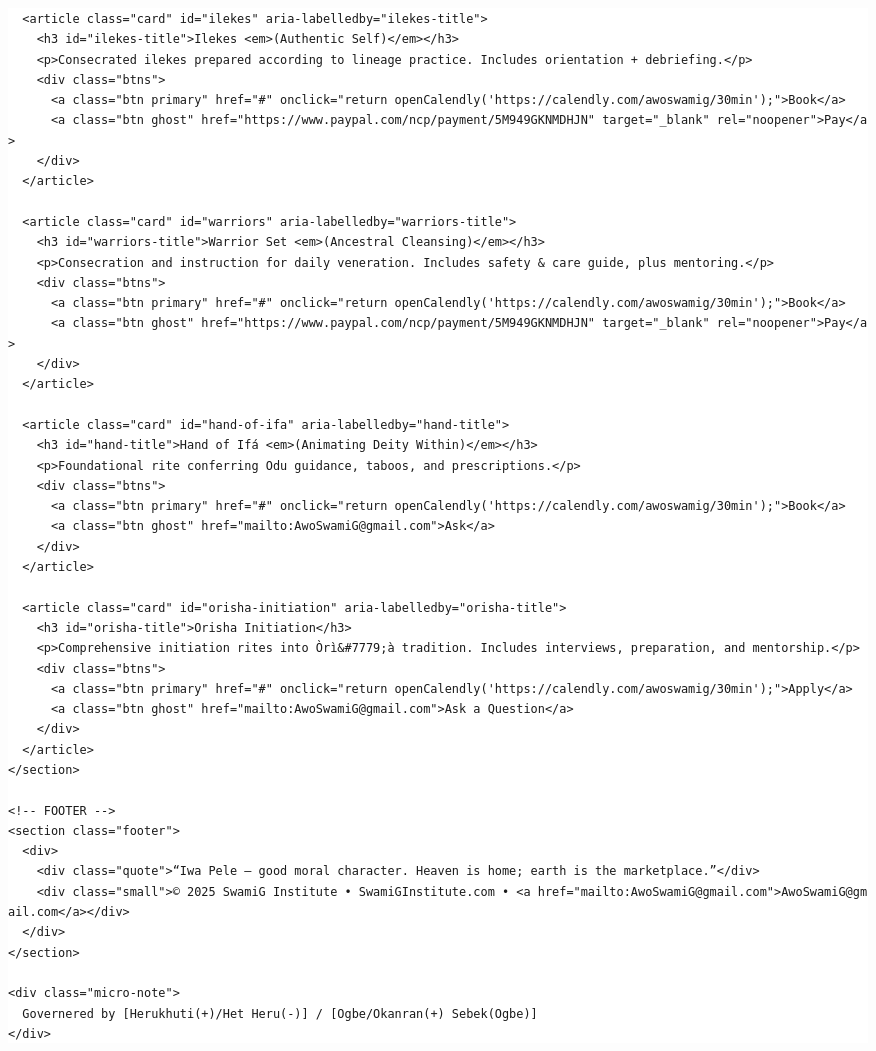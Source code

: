       <article class="card" id="ilekes" aria-labelledby="ilekes-title">
        <h3 id="ilekes-title">Ilekes <em>(Authentic Self)</em></h3>
        <p>Consecrated ilekes prepared according to lineage practice. Includes orientation + debriefing.</p>
        <div class="btns">
          <a class="btn primary" href="#" onclick="return openCalendly('https://calendly.com/awoswamig/30min');">Book</a>
          <a class="btn ghost" href="https://www.paypal.com/ncp/payment/5M949GKNMDHJN" target="_blank" rel="noopener">Pay</a>
        </div>
      </article>

      <article class="card" id="warriors" aria-labelledby="warriors-title">
        <h3 id="warriors-title">Warrior Set <em>(Ancestral Cleansing)</em></h3>
        <p>Consecration and instruction for daily veneration. Includes safety & care guide, plus mentoring.</p>
        <div class="btns">
          <a class="btn primary" href="#" onclick="return openCalendly('https://calendly.com/awoswamig/30min');">Book</a>
          <a class="btn ghost" href="https://www.paypal.com/ncp/payment/5M949GKNMDHJN" target="_blank" rel="noopener">Pay</a>
        </div>
      </article>

      <article class="card" id="hand-of-ifa" aria-labelledby="hand-title">
        <h3 id="hand-title">Hand of Ifá <em>(Animating Deity Within)</em></h3>
        <p>Foundational rite conferring Odu guidance, taboos, and prescriptions.</p>
        <div class="btns">
          <a class="btn primary" href="#" onclick="return openCalendly('https://calendly.com/awoswamig/30min');">Book</a>
          <a class="btn ghost" href="mailto:AwoSwamiG@gmail.com">Ask</a>
        </div>
      </article>

      <article class="card" id="orisha-initiation" aria-labelledby="orisha-title">
        <h3 id="orisha-title">Orisha Initiation</h3>
        <p>Comprehensive initiation rites into Òrì&#7779;à tradition. Includes interviews, preparation, and mentorship.</p>
        <div class="btns">
          <a class="btn primary" href="#" onclick="return openCalendly('https://calendly.com/awoswamig/30min');">Apply</a>
          <a class="btn ghost" href="mailto:AwoSwamiG@gmail.com">Ask a Question</a>
        </div>
      </article>
    </section>

    <!-- FOOTER -->
    <section class="footer">
      <div>
        <div class="quote">“Iwa Pele — good moral character. Heaven is home; earth is the marketplace.”</div>
        <div class="small">© 2025 SwamiG Institute • SwamiGInstitute.com • <a href="mailto:AwoSwamiG@gmail.com">AwoSwamiG@gmail.com</a></div>
      </div>
    </section>

    <div class="micro-note">
      Governered by [Herukhuti(+)/Het Heru(-)] / [Ogbe/Okanran(+) Sebek(Ogbe)]
    </div>
  </div>
</body>
</html>
